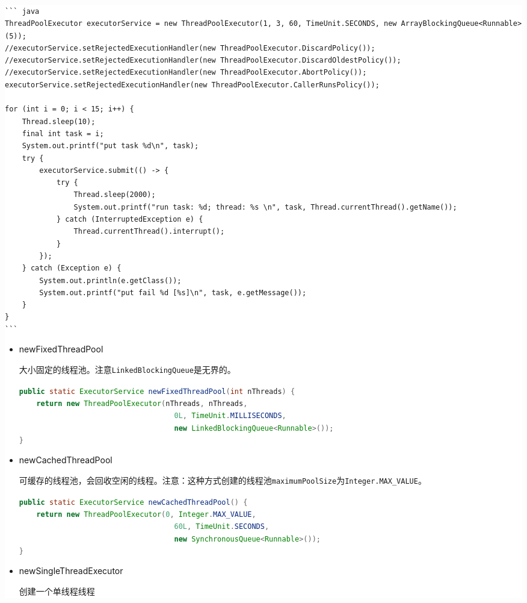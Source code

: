     ``` java 
    ThreadPoolExecutor executorService = new ThreadPoolExecutor(1, 3, 60, TimeUnit.SECONDS, new ArrayBlockingQueue<Runnable>(5));
    //executorService.setRejectedExecutionHandler(new ThreadPoolExecutor.DiscardPolicy());
    //executorService.setRejectedExecutionHandler(new ThreadPoolExecutor.DiscardOldestPolicy());
    //executorService.setRejectedExecutionHandler(new ThreadPoolExecutor.AbortPolicy());
    executorService.setRejectedExecutionHandler(new ThreadPoolExecutor.CallerRunsPolicy());

    for (int i = 0; i < 15; i++) {
        Thread.sleep(10);
        final int task = i;
        System.out.printf("put task %d\n", task);
        try {
            executorService.submit(() -> {
                try {
                    Thread.sleep(2000);
                    System.out.printf("run task: %d; thread: %s \n", task, Thread.currentThread().getName());
                } catch (InterruptedException e) {
                    Thread.currentThread().interrupt();
                }
            });
        } catch (Exception e) {
            System.out.println(e.getClass());
            System.out.printf("put fail %d [%s]\n", task, e.getMessage());
        }
    }
    ```

- newFixedThreadPool
    
    大小固定的线程池。注意`LinkedBlockingQueue`是无界的。

    ``` java 
    public static ExecutorService newFixedThreadPool(int nThreads) {
        return new ThreadPoolExecutor(nThreads, nThreads,
                                        0L, TimeUnit.MILLISECONDS,
                                        new LinkedBlockingQueue<Runnable>());
    }
    ```

- newCachedThreadPool    

    可缓存的线程池，会回收空闲的线程。注意：这种方式创建的线程池`maximumPoolSize`为`Integer.MAX_VALUE`。

    ``` java 
    public static ExecutorService newCachedThreadPool() {
        return new ThreadPoolExecutor(0, Integer.MAX_VALUE,
                                        60L, TimeUnit.SECONDS,
                                        new SynchronousQueue<Runnable>());
    }
    ```

- newSingleThreadExecutor   
 
    创建一个单线程线程
